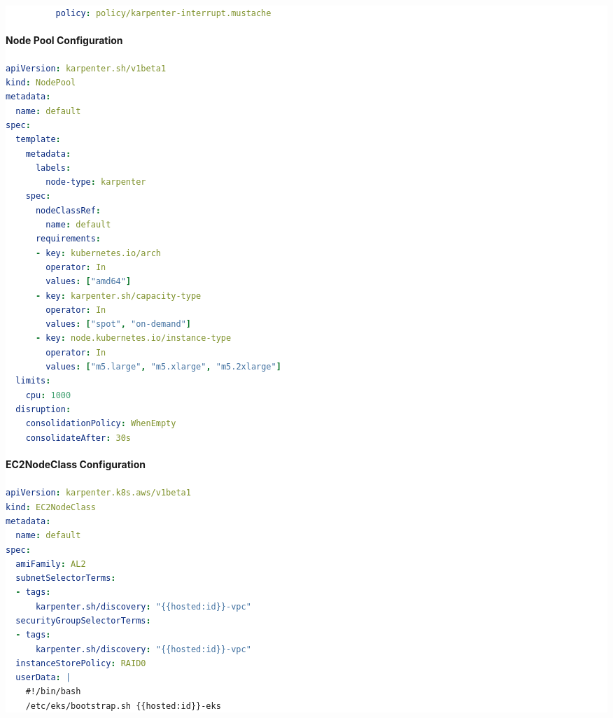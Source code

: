 ```yaml
          policy: policy/karpenter-interrupt.mustache
```

#### Node Pool Configuration
```yaml
apiVersion: karpenter.sh/v1beta1
kind: NodePool
metadata:
  name: default
spec:
  template:
    metadata:
      labels:
        node-type: karpenter
    spec:
      nodeClassRef:
        name: default
      requirements:
      - key: kubernetes.io/arch
        operator: In
        values: ["amd64"]
      - key: karpenter.sh/capacity-type
        operator: In
        values: ["spot", "on-demand"]
      - key: node.kubernetes.io/instance-type
        operator: In
        values: ["m5.large", "m5.xlarge", "m5.2xlarge"]
  limits:
    cpu: 1000
  disruption:
    consolidationPolicy: WhenEmpty
    consolidateAfter: 30s
```

#### EC2NodeClass Configuration
```yaml
apiVersion: karpenter.k8s.aws/v1beta1
kind: EC2NodeClass
metadata:
  name: default
spec:
  amiFamily: AL2
  subnetSelectorTerms:
  - tags:
      karpenter.sh/discovery: "{{hosted:id}}-vpc"
  securityGroupSelectorTerms:
  - tags:
      karpenter.sh/discovery: "{{hosted:id}}-vpc"
  instanceStorePolicy: RAID0
  userData: |
    #!/bin/bash
    /etc/eks/bootstrap.sh {{hosted:id}}-eks
```
